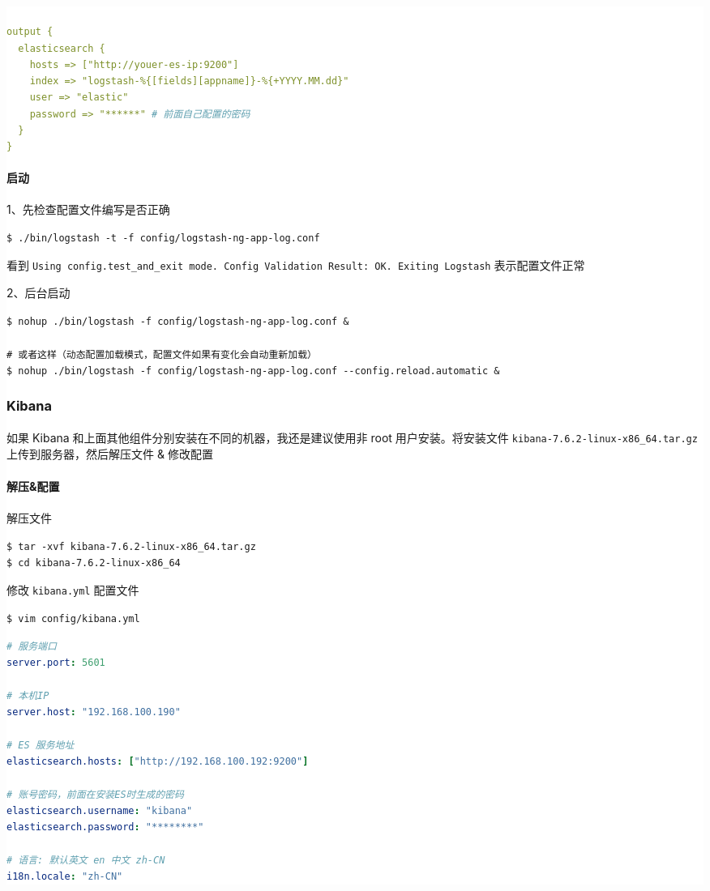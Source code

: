 ```yaml

output {
  elasticsearch {
    hosts => ["http://youer-es-ip:9200"]
    index => "logstash-%{[fields][appname]}-%{+YYYY.MM.dd}"
    user => "elastic"
    password => "******" # 前面自己配置的密码
  }
}
```

#### 启动

1、先检查配置文件编写是否正确

```shell
$ ./bin/logstash -t -f config/logstash-ng-app-log.conf
```

看到 `Using config.test_and_exit mode. Config Validation Result: OK. Exiting Logstash` 表示配置文件正常

2、后台启动

```shell
$ nohup ./bin/logstash -f config/logstash-ng-app-log.conf &

# 或者这样（动态配置加载模式，配置文件如果有变化会自动重新加载）
$ nohup ./bin/logstash -f config/logstash-ng-app-log.conf --config.reload.automatic &
```

### Kibana

如果 Kibana 和上面其他组件分别安装在不同的机器，我还是建议使用非 root 用户安装。将安装文件 `kibana-7.6.2-linux-x86_64.tar.gz` 上传到服务器，然后解压文件 & 修改配置

#### 解压&配置

解压文件

```shell
$ tar -xvf kibana-7.6.2-linux-x86_64.tar.gz
$ cd kibana-7.6.2-linux-x86_64
```

修改 `kibana.yml` 配置文件

```shell
$ vim config/kibana.yml
```

```yaml
# 服务端口
server.port: 5601

# 本机IP
server.host: "192.168.100.190"

# ES 服务地址
elasticsearch.hosts: ["http://192.168.100.192:9200"]

# 账号密码，前面在安装ES时生成的密码
elasticsearch.username: "kibana"
elasticsearch.password: "********"

# 语言: 默认英文 en 中文 zh-CN
i18n.locale: "zh-CN"
```
